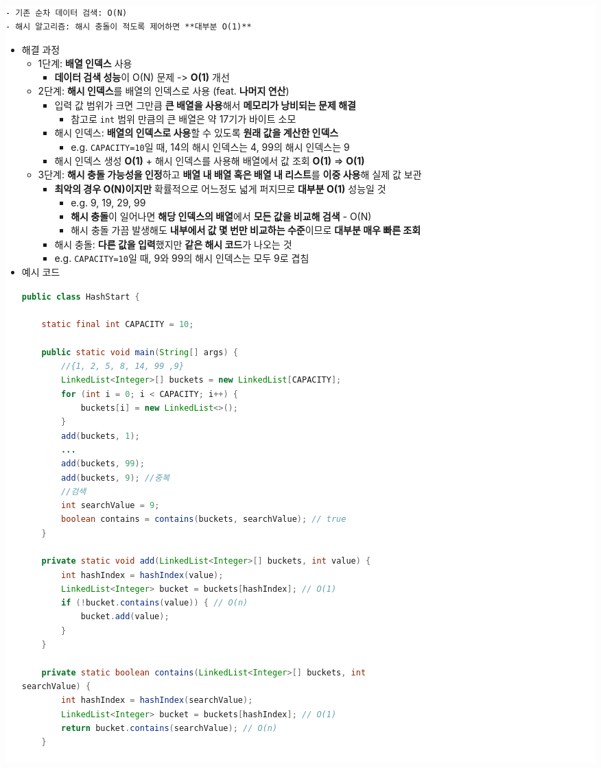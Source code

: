 	- 기존 순차 데이터 검색: O(N)
	- 해시 알고리즘: 해시 충돌이 적도록 제어하면 **대부분 O(1)**
- 해결 과정
	- 1단계: **배열 인덱스** 사용
		- **데이터 검색 성능**이 O(N) 문제 -> **O(1)** 개선
	- 2단계: **해시 인덱스**를 배열의 인덱스로 사용 (feat. **나머지 연산**)
		- 입력 값 범위가 크면 그만큼 **큰 배열을 사용**해서 **메모리가 낭비되는 문제 해결**
			- 참고로 `int` 범위 만큼의 큰 배열은 약 17기가 바이트 소모
		- 해시 인덱스: **배열의 인덱스로 사용**할 수 있도록 **원래 값을 계산한 인덱스**
			- e.g. `CAPACITY=10`일 때, 14의 해시 인덱스는 4, 99의 해시 인덱스는 9
		- 해시 인덱스 생성 **O(1)** + 해시 인덱스를 사용해 배열에서 값 조회 **O(1)** => **O(1)**
	- 3단계: **해시 충돌 가능성을 인정**하고 **배열 내 배열 혹은 배열 내 리스트**를 **이중 사용**해 실제 값 보관
		- **최악의 경우 O(N)이지만** 확률적으로 어느정도 넓게 퍼지므로 **대부분 O(1)** 성능일 것
			- e.g. 9, 19, 29, 99
			- **해시 충돌**이 일어나면 **해당 인덱스의 배열**에서 **모든 값을 비교해 검색** - O(N)
			- 해시 충돌 가끔 발생해도 **내부에서 값 몇 번만 비교하는 수준**이므로 **대부분 매우 빠른 조회**
		- 해시 충돌: **다른 값을 입력**했지만 **같은 해시 코드**가 나오는 것
		- e.g. `CAPACITY=10`일 때, 9와 99의 해시 인덱스는 모두 9로 겹침
- 예시 코드
	```java
	public class HashStart {
	    
	    static final int CAPACITY = 10;
	    
	    public static void main(String[] args) {
	        //{1, 2, 5, 8, 14, 99 ,9}
	        LinkedList<Integer>[] buckets = new LinkedList[CAPACITY];
	        for (int i = 0; i < CAPACITY; i++) {
	            buckets[i] = new LinkedList<>();
	        }
			add(buckets, 1);
			...
			add(buckets, 99);
			add(buckets, 9); //중복
			//검색
			int searchValue = 9;
			boolean contains = contains(buckets, searchValue); // true
		}
	    
	    private static void add(LinkedList<Integer>[] buckets, int value) {
	        int hashIndex = hashIndex(value);
	        LinkedList<Integer> bucket = buckets[hashIndex]; // O(1)
	        if (!bucket.contains(value)) { // O(n)
	            bucket.add(value);
	        }
		}
		
	    private static boolean contains(LinkedList<Integer>[] buckets, int
	searchValue) {
	        int hashIndex = hashIndex(searchValue);
	        LinkedList<Integer> bucket = buckets[hashIndex]; // O(1)
	        return bucket.contains(searchValue); // O(n)
	    }
	    